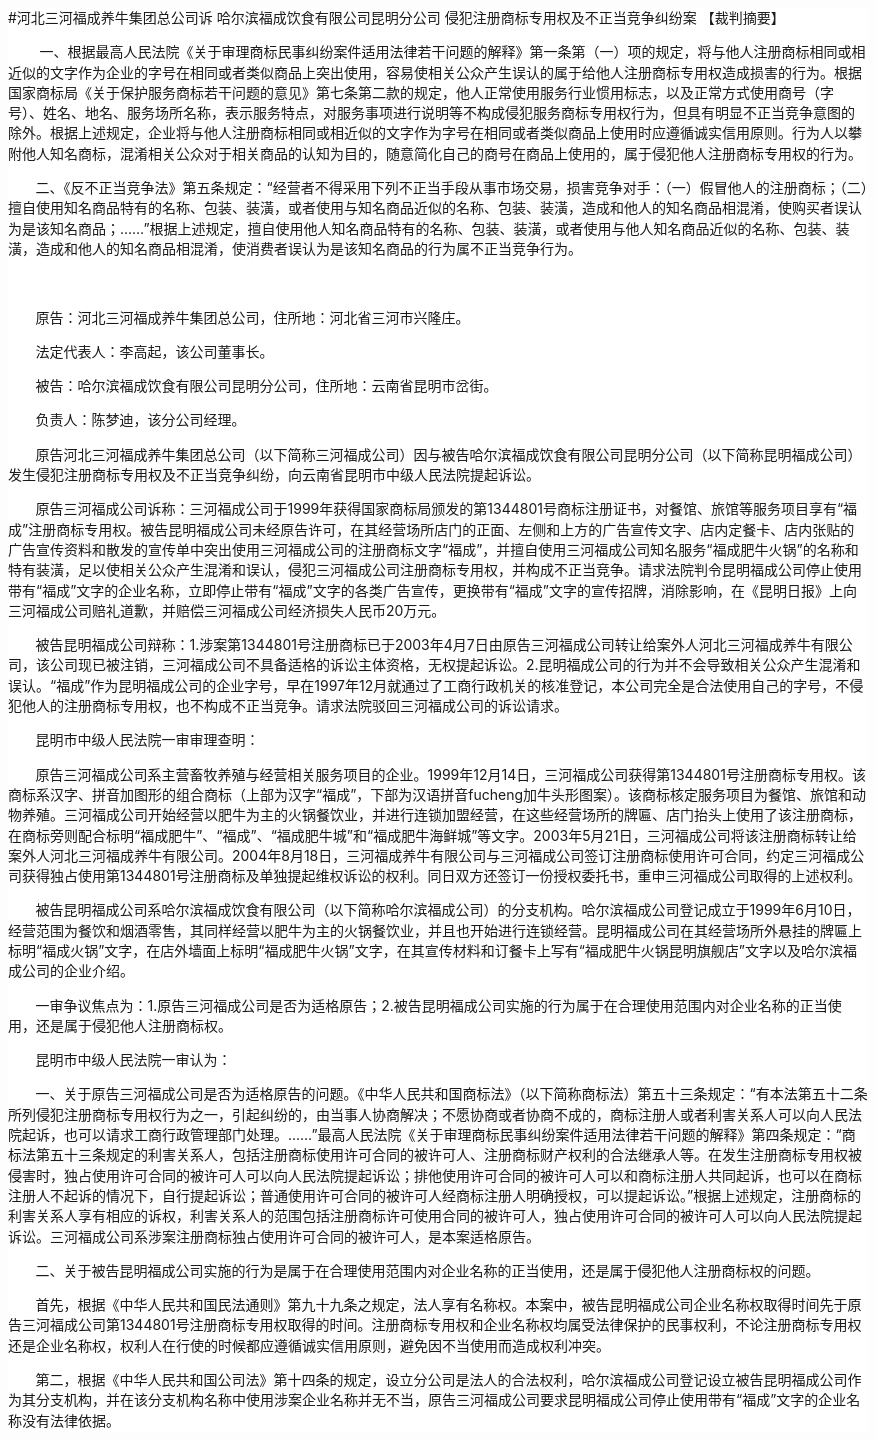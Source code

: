 #河北三河福成养牛集团总公司诉 哈尔滨福成饮食有限公司昆明分公司 侵犯注册商标专用权及不正当竞争纠纷案 
【裁判摘要】

        一、根据最高人民法院《关于审理商标民事纠纷案件适用法律若干问题的解释》第一条第（一）项的规定，将与他人注册商标相同或相近似的文字作为企业的字号在相同或者类似商品上突出使用，容易使相关公众产生误认的属于给他人注册商标专用权造成损害的行为。根据国家商标局《关于保护服务商标若干问题的意见》第七条第二款的规定，他人正常使用服务行业惯用标志，以及正常方式使用商号（字号）、姓名、地名、服务场所名称，表示服务特点，对服务事项进行说明等不构成侵犯服务商标专用权行为，但具有明显不正当竞争意图的除外。根据上述规定，企业将与他人注册商标相同或相近似的文字作为字号在相同或者类似商品上使用时应遵循诚实信用原则。行为人以攀附他人知名商标，混淆相关公众对于相关商品的认知为目的，随意简化自己的商号在商品上使用的，属于侵犯他人注册商标专用权的行为。

       二、《反不正当竞争法》第五条规定：“经营者不得采用下列不正当手段从事市场交易，损害竞争对手：（一）假冒他人的注册商标；（二）擅自使用知名商品特有的名称、包装、装潢，或者使用与知名商品近似的名称、包装、装潢，造成和他人的知名商品相混淆，使购买者误认为是该知名商品；……”根据上述规定，擅自使用他人知名商品特有的名称、包装、装潢，或者使用与他人知名商品近似的名称、包装、装潢，造成和他人的知名商品相混淆，使消费者误认为是该知名商品的行为属不正当竞争行为。

    

       原告：河北三河福成养牛集团总公司，住所地：河北省三河市兴隆庄。

       法定代表人：李高起，该公司董事长。

       被告：哈尔滨福成饮食有限公司昆明分公司，住所地：云南省昆明市岔街。

       负责人：陈梦迪，该分公司经理。

       原告河北三河福成养牛集团总公司（以下简称三河福成公司）因与被告哈尔滨福成饮食有限公司昆明分公司（以下简称昆明福成公司）发生侵犯注册商标专用权及不正当竞争纠纷，向云南省昆明市中级人民法院提起诉讼。

       原告三河福成公司诉称：三河福成公司于1999年获得国家商标局颁发的第1344801号商标注册证书，对餐馆、旅馆等服务项目享有“福成”注册商标专用权。被告昆明福成公司未经原告许可，在其经营场所店门的正面、左侧和上方的广告宣传文字、店内定餐卡、店内张贴的广告宣传资料和散发的宣传单中突出使用三河福成公司的注册商标文字“福成”，并擅自使用三河福成公司知名服务“福成肥牛火锅”的名称和特有装潢，足以使相关公众产生混淆和误认，侵犯三河福成公司注册商标专用权，并构成不正当竞争。请求法院判令昆明福成公司停止使用带有“福成”文字的企业名称，立即停止带有“福成”文字的各类广告宣传，更换带有“福成”文字的宣传招牌，消除影响，在《昆明日报》上向三河福成公司赔礼道歉，并赔偿三河福成公司经济损失人民币20万元。

       被告昆明福成公司辩称：1.涉案第1344801号注册商标已于2003年4月7日由原告三河福成公司转让给案外人河北三河福成养牛有限公司，该公司现已被注销，三河福成公司不具备适格的诉讼主体资格，无权提起诉讼。2.昆明福成公司的行为并不会导致相关公众产生混淆和误认。“福成”作为昆明福成公司的企业字号，早在1997年12月就通过了工商行政机关的核准登记，本公司完全是合法使用自己的字号，不侵犯他人的注册商标专用权，也不构成不正当竞争。请求法院驳回三河福成公司的诉讼请求。

       昆明市中级人民法院一审审理查明：

       原告三河福成公司系主营畜牧养殖与经营相关服务项目的企业。1999年12月14日，三河福成公司获得第1344801号注册商标专用权。该商标系汉字、拼音加图形的组合商标（上部为汉字“福成”，下部为汉语拼音fucheng加牛头形图案）。该商标核定服务项目为餐馆、旅馆和动物养殖。三河福成公司开始经营以肥牛为主的火锅餐饮业，并进行连锁加盟经营，在这些经营场所的牌匾、店门抬头上使用了该注册商标，在商标旁则配合标明“福成肥牛”、“福成”、“福成肥牛城”和“福成肥牛海鲜城”等文字。2003年5月21日，三河福成公司将该注册商标转让给案外人河北三河福成养牛有限公司。2004年8月18日，三河福成养牛有限公司与三河福成公司签订注册商标使用许可合同，约定三河福成公司获得独占使用第1344801号注册商标及单独提起维权诉讼的权利。同日双方还签订一份授权委托书，重申三河福成公司取得的上述权利。

       被告昆明福成公司系哈尔滨福成饮食有限公司（以下简称哈尔滨福成公司）的分支机构。哈尔滨福成公司登记成立于1999年6月10日，经营范围为餐饮和烟酒零售，其同样经营以肥牛为主的火锅餐饮业，并且也开始进行连锁经营。昆明福成公司在其经营场所外悬挂的牌匾上标明“福成火锅”文字，在店外墙面上标明“福成肥牛火锅”文字，在其宣传材料和订餐卡上写有“福成肥牛火锅昆明旗舰店”文字以及哈尔滨福成公司的企业介绍。

       一审争议焦点为：1.原告三河福成公司是否为适格原告；2.被告昆明福成公司实施的行为属于在合理使用范围内对企业名称的正当使用，还是属于侵犯他人注册商标权。

       昆明市中级人民法院一审认为：

       一、关于原告三河福成公司是否为适格原告的问题。《中华人民共和国商标法》（以下简称商标法）第五十三条规定：“有本法第五十二条所列侵犯注册商标专用权行为之一，引起纠纷的，由当事人协商解决；不愿协商或者协商不成的，商标注册人或者利害关系人可以向人民法院起诉，也可以请求工商行政管理部门处理。……”最高人民法院《关于审理商标民事纠纷案件适用法律若干问题的解释》第四条规定：“商标法第五十三条规定的利害关系人，包括注册商标使用许可合同的被许可人、注册商标财产权利的合法继承人等。在发生注册商标专用权被侵害时，独占使用许可合同的被许可人可以向人民法院提起诉讼；排他使用许可合同的被许可人可以和商标注册人共同起诉，也可以在商标注册人不起诉的情况下，自行提起诉讼；普通使用许可合同的被许可人经商标注册人明确授权，可以提起诉讼。”根据上述规定，注册商标的利害关系人享有相应的诉权，利害关系人的范围包括注册商标许可使用合同的被许可人，独占使用许可合同的被许可人可以向人民法院提起诉讼。三河福成公司系涉案注册商标独占使用许可合同的被许可人，是本案适格原告。

       二、关于被告昆明福成公司实施的行为是属于在合理使用范围内对企业名称的正当使用，还是属于侵犯他人注册商标权的问题。

       首先，根据《中华人民共和国民法通则》第九十九条之规定，法人享有名称权。本案中，被告昆明福成公司企业名称权取得时间先于原告三河福成公司第1344801号注册商标专用权取得的时间。注册商标专用权和企业名称权均属受法律保护的民事权利，不论注册商标专用权还是企业名称权，权利人在行使的时候都应遵循诚实信用原则，避免因不当使用而造成权利冲突。

       第二，根据《中华人民共和国公司法》第十四条的规定，设立分公司是法人的合法权利，哈尔滨福成公司登记设立被告昆明福成公司作为其分支机构，并在该分支机构名称中使用涉案企业名称并无不当，原告三河福成公司要求昆明福成公司停止使用带有“福成”文字的企业名称没有法律依据。
